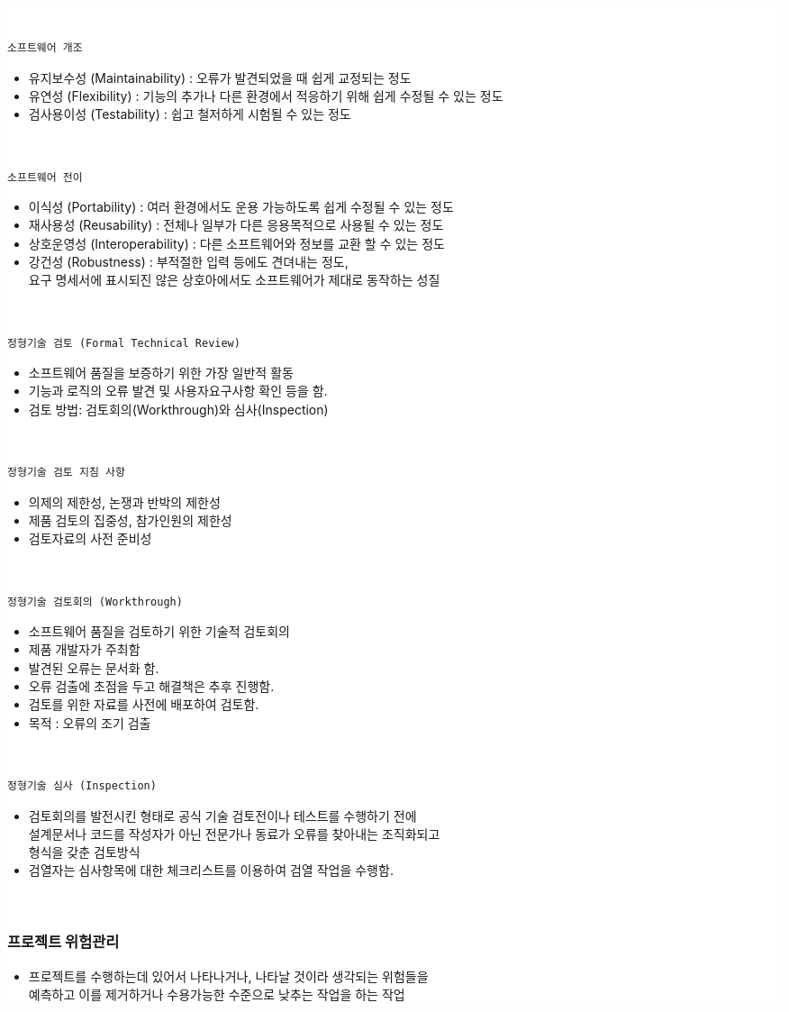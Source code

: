 <br/>

`소프트웨어 개조`

- 유지보수성 (Maintainability) : 오류가 발견되었을 때 쉽게 교정되는 정도
- 유연성 (Flexibility) : 기능의 추가나 다른 환경에서 적응하기 위해 쉽게 수정될 수 있는 정도
- 검사용이성 (Testability) : 쉽고 철저하게 시험될 수 있는 정도

<br/>

`소프트웨어 전이`

- 이식성 (Portability) : 여러 환경에서도 운용 가능하도록 쉽게 수정될 수 있는 정도
- 재사용성 (Reusability) : 전체나 일부가 다른 응용목적으로 사용될 수 있는 정도
- 상호운영성 (Interoperability) : 다른 소프트웨어와 정보를 교환 할 수 있는 정도
- 강건성 (Robustness) : 부적절한 입력 등에도 견뎌내는 정도,<br/>
  요구 명세서에 표시되진 않은 상호아에서도 소프트웨어가 제대로 동작하는 성질<br/>

<br/>

`정형기술 검토 (Formal Technical Review)`

- 소프트웨어 품질을 보증하기 위한 가장 일반적 활동
- 기능과 로직의 오류 발견 및 사용자요구사항 확인 등을 함.
- 검토 방법: 검토회의(Workthrough)와 심사(Inspection)

<br/>

`정형기술 검토 지침 사항`

- 의제의 제한성, 논쟁과 반박의 제한성
- 제품 검토의 집중성, 참가인원의 제한성
- 검토자료의 사전 준비성

<br/>

`정형기술 검토회의 (Workthrough)`

- 소프트웨어 품질을 검토하기 위한 기술적 검토회의
- 제품 개발자가 주최함
- 발견된 오류는 문서화 함.
- 오류 검출에 초점을 두고 해결책은 추후 진행함.
- 검토를 위한 자료를 사전에 배포하여 검토함.
- 목적 : 오류의 조기 검출

<br/>

`정형기술 심사 (Inspection)`

- 검토회의를 발전시킨 형태로 공식 기술 검토전이나 테스트를 수행하기 전에<br/>
  설계문서나 코드를 작성자가 아닌 전문가나 동료가 오류를 찾아내는 조직화되고<br/>
  형식을 갖춘 검토방식<br/>
- 검열자는 심사항목에 대한 체크리스트를 이용하여 검열 작업을 수행함.<br/>

<br/>

### 프로젝트 위험관리

- 프로젝트를 수행하는데 있어서 나타나거나, 나타날 것이라 생각되는 위험들을<br/>
  예측하고 이를 제거하거나 수용가능한 수준으로 낮추는 작업을 하는 작업<br/>

